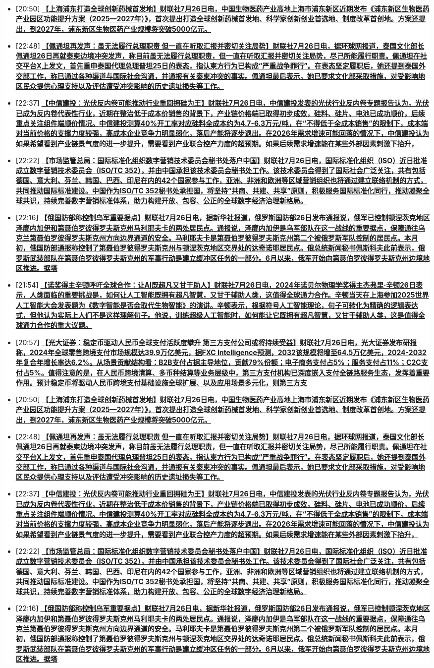   - [20:50] **[【上海浦东打造全球创新药械首发地】财联社7月26日电，中国生物医药产业高地上海市浦东新区近期发布《浦东新区生物医药产业园区功能提升方案（2025—2027年）》，首次提出打造全球创新药械首发地、科学家创新创业首选地、制度改革首创地。方案还提出，到2027年，浦东新区生物医药产业规模将突破5000亿元。](https://www.cls.cn/detail/2097175)**

  - [22:48] **[【佩通坦再发声：虽无法履行总理职责 但一直在听取汇报并密切关注局势】财联社7月26日电，据环球网报道，泰国文化部长佩通坦26日再就泰柬边境冲突发声，称目前虽无法履行总理职责，但一直在听取汇报并密切关注局势，尽己所能履行职责。佩通坦在社交平台X上发文，首先重申泰国代理总理普坦25日的表态，指认柬方行为已构成“严重战争罪行”。在表态坚定履职后，她还提到泰国外交部工作，称已通过各种渠道与国际社会沟通，并通报有关泰柬冲突的事实。佩通坦最后表示，她已要求文化部采取措施，对受影响地区民众提供心理支持以及评估遭受冲突影响的历史遗址损失等工作。](https://www.cls.cn/detail/2097198)**

  - [22:37] **[【中信建投：光伏反内卷可能推动行业重回拥硅为王】财联社7月26日电，中信建投发表的光伏行业反内卷专题报告认为，光伏已成为反内卷代表性行业，近期在整治低于成本价销售的背景下，产业链价格端已取得初步成效，硅料、硅片、电池已成功顺价，后续重点关注组件端顺价情况。中信建投测算40%开工率对应硅料全成本约为4.7-6.3万元/吨，在“不得低于全成本销售”的限制下，成本端对当前价格的支撑力度较强，高成本企业竞争力明显弱化，落后产能将逐步退出。在2026年需求增速可能回落的情况下，中信建投认为如果希望看到产业链景气度的进一步提升，需要看到产业联合控产力度的超预期。如果后续需求增速能在某些外部因素刺激下抬升，](https://www.cls.cn/detail/2097196)**

  - [22:22] **[【市场监管总局：国际标准化组织数字营销技术委员会秘书处落户中国】财联社7月26日电，国际标准化组织（ISO）近日批准成立数字营销技术委员会（ISO/TC 352），并由中国承担该技术委员会秘书处工作。该技术委员会得到了国际社会广泛关注，共有包括德国、意大利、芬兰、韩国、巴西、印尼在内的42个国家参与工作，亚洲、非洲和欧洲等区域营销组织也将通过建立联络机制的方式，共同推动国际标准建设。中国作为ISO/TC 352秘书处承担国，将坚持“共商、共建、共享”原则，积极服务国际标准化同行，推动凝聚全球共识，持续完善数字营销标准体系，助力构建开放、包容、公正的全球数字经济治理新格局。](https://www.cls.cn/detail/2097193)**

  - [22:16] **[【俄国防部称控制乌军重要据点】财联社7月26日电，据新华社报道，俄罗斯国防部26日发布通报说，俄军已控制顿涅茨克地区泽廖内加伊和第聂伯罗彼得罗夫斯克州马利耶夫卡的两处居民点。通报说，泽廖内加伊是乌军部队在这一战线的重要据点，保障通往乌克兰第聂伯罗彼得罗夫斯克州方向边界通道的安全。马利耶夫卡是第聂伯罗彼得罗夫斯克州第二个被俄罗斯军队控制的居民点。本月初，俄国防部通报称控制了第聂伯罗彼得罗夫斯克州与顿涅茨克地区交界处的达奇诺耶居民点。俄总统新闻秘书佩斯科夫此前表示，俄罗斯武装部队在第聂伯罗彼得罗夫斯克州的军事行动是建立缓冲区任务的一部分。6月以来，俄军开始向第聂伯罗彼得罗夫斯克州边境地区推进。据塔](https://www.cls.cn/detail/2097192)**

  - [21:54] **[【诺奖得主辛顿呼吁全球合作：让AI既超凡又甘于助人】财联社7月26日电，2024年诺贝尔物理学奖得主杰弗里·辛顿26日表示，人类面临的重要挑战是，如何让人工智能既拥有超凡智慧，又甘于辅助人类，这值得全球通力合作。辛顿当天在上海参加2025世界人工智能大会发表题为《数字智能是否会取代生物智能》的演讲。辛顿表示，根据符号人工智能理论，句子可转化为精确的逻辑表达式，但他认为实际上人们不是这样理解句子。他说，训练超级人工智能时，如何能让它既拥有超凡智慧，又甘于辅助人类，这是值得全球通力合作的重大议题。](https://www.cls.cn/detail/2097187)**

  - [20:57] **[【光大证券：稳定币驱动人民币全球支付活跃度攀升 第三方支付公司或将持续受益】财联社7月26日电，光大证券发布研报称，2024年全球零售跨境支付市场规模达39.9万亿美元，据FXC Intelligence预测，2032该规模将增至64.5万亿美元，2024-2032年复合年增长率达6.2%。从场景贡献结构看：B2B支付占据主导地位，贡献79%份额；电子商务支付占5%；服务支付占11%；C2C支付占5%。值得注意的是，在人民币跨境清算、多币种结算等业务层级中，第三方支付机构已深度嵌入支付全链路服务生态，发挥着重要作用。预计稳定币将驱动人民币跨境支付基础设施全球扩展、以及应用场景多元化，则第三方支](https://www.cls.cn/detail/2097177)**

  - [20:50] **[【上海浦东打造全球创新药械首发地】财联社7月26日电，中国生物医药产业高地上海市浦东新区近期发布《浦东新区生物医药产业园区功能提升方案（2025—2027年）》，首次提出打造全球创新药械首发地、科学家创新创业首选地、制度改革首创地。方案还提出，到2027年，浦东新区生物医药产业规模将突破5000亿元。](https://www.cls.cn/detail/2097175)**

  - [22:48] **[【佩通坦再发声：虽无法履行总理职责 但一直在听取汇报并密切关注局势】财联社7月26日电，据环球网报道，泰国文化部长佩通坦26日再就泰柬边境冲突发声，称目前虽无法履行总理职责，但一直在听取汇报并密切关注局势，尽己所能履行职责。佩通坦在社交平台X上发文，首先重申泰国代理总理普坦25日的表态，指认柬方行为已构成“严重战争罪行”。在表态坚定履职后，她还提到泰国外交部工作，称已通过各种渠道与国际社会沟通，并通报有关泰柬冲突的事实。佩通坦最后表示，她已要求文化部采取措施，对受影响地区民众提供心理支持以及评估遭受冲突影响的历史遗址损失等工作。](https://www.cls.cn/detail/2097198)**

  - [22:37] **[【中信建投：光伏反内卷可能推动行业重回拥硅为王】财联社7月26日电，中信建投发表的光伏行业反内卷专题报告认为，光伏已成为反内卷代表性行业，近期在整治低于成本价销售的背景下，产业链价格端已取得初步成效，硅料、硅片、电池已成功顺价，后续重点关注组件端顺价情况。中信建投测算40%开工率对应硅料全成本约为4.7-6.3万元/吨，在“不得低于全成本销售”的限制下，成本端对当前价格的支撑力度较强，高成本企业竞争力明显弱化，落后产能将逐步退出。在2026年需求增速可能回落的情况下，中信建投认为如果希望看到产业链景气度的进一步提升，需要看到产业联合控产力度的超预期。如果后续需求增速能在某些外部因素刺激下抬升，](https://www.cls.cn/detail/2097196)**

  - [22:22] **[【市场监管总局：国际标准化组织数字营销技术委员会秘书处落户中国】财联社7月26日电，国际标准化组织（ISO）近日批准成立数字营销技术委员会（ISO/TC 352），并由中国承担该技术委员会秘书处工作。该技术委员会得到了国际社会广泛关注，共有包括德国、意大利、芬兰、韩国、巴西、印尼在内的42个国家参与工作，亚洲、非洲和欧洲等区域营销组织也将通过建立联络机制的方式，共同推动国际标准建设。中国作为ISO/TC 352秘书处承担国，将坚持“共商、共建、共享”原则，积极服务国际标准化同行，推动凝聚全球共识，持续完善数字营销标准体系，助力构建开放、包容、公正的全球数字经济治理新格局。](https://www.cls.cn/detail/2097193)**

  - [22:16] **[【俄国防部称控制乌军重要据点】财联社7月26日电，据新华社报道，俄罗斯国防部26日发布通报说，俄军已控制顿涅茨克地区泽廖内加伊和第聂伯罗彼得罗夫斯克州马利耶夫卡的两处居民点。通报说，泽廖内加伊是乌军部队在这一战线的重要据点，保障通往乌克兰第聂伯罗彼得罗夫斯克州方向边界通道的安全。马利耶夫卡是第聂伯罗彼得罗夫斯克州第二个被俄罗斯军队控制的居民点。本月初，俄国防部通报称控制了第聂伯罗彼得罗夫斯克州与顿涅茨克地区交界处的达奇诺耶居民点。俄总统新闻秘书佩斯科夫此前表示，俄罗斯武装部队在第聂伯罗彼得罗夫斯克州的军事行动是建立缓冲区任务的一部分。6月以来，俄军开始向第聂伯罗彼得罗夫斯克州边境地区推进。据塔](https://www.cls.cn/detail/2097192)**
